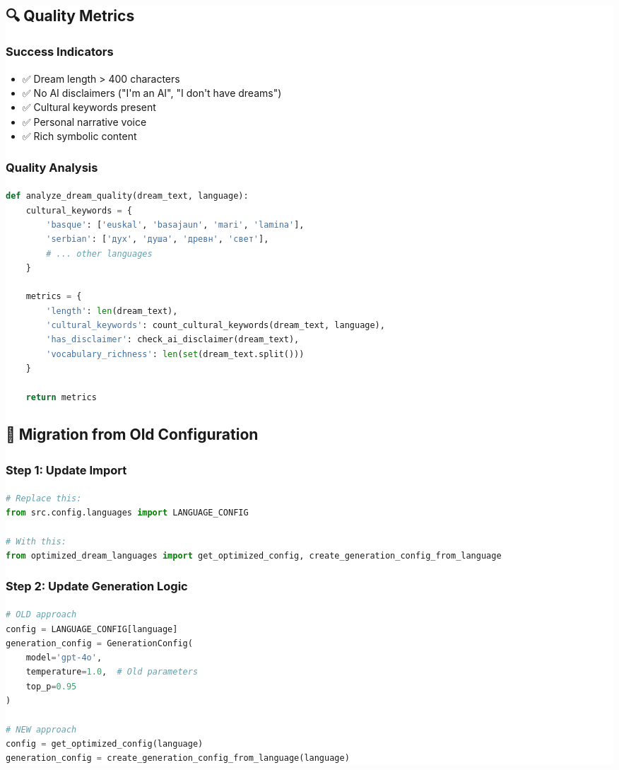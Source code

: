 ## 🔍 Quality Metrics

### Success Indicators
- ✅ Dream length > 400 characters
- ✅ No AI disclaimers ("I'm an AI", "I don't have dreams")
- ✅ Cultural keywords present
- ✅ Personal narrative voice
- ✅ Rich symbolic content

### Quality Analysis
```python
def analyze_dream_quality(dream_text, language):
    cultural_keywords = {
        'basque': ['euskal', 'basajaun', 'mari', 'lamina'],
        'serbian': ['дух', 'душа', 'древн', 'свет'],
        # ... other languages
    }
    
    metrics = {
        'length': len(dream_text),
        'cultural_keywords': count_cultural_keywords(dream_text, language),
        'has_disclaimer': check_ai_disclaimer(dream_text),
        'vocabulary_richness': len(set(dream_text.split()))
    }
    
    return metrics
```

## 🔄 Migration from Old Configuration

### Step 1: Update Import
```python
# Replace this:
from src.config.languages import LANGUAGE_CONFIG

# With this:
from optimized_dream_languages import get_optimized_config, create_generation_config_from_language
```

### Step 2: Update Generation Logic
```python
# OLD approach
config = LANGUAGE_CONFIG[language]
generation_config = GenerationConfig(
    model='gpt-4o',
    temperature=1.0,  # Old parameters
    top_p=0.95
)

# NEW approach
config = get_optimized_config(language)
generation_config = create_generation_config_from_language(language)
```
